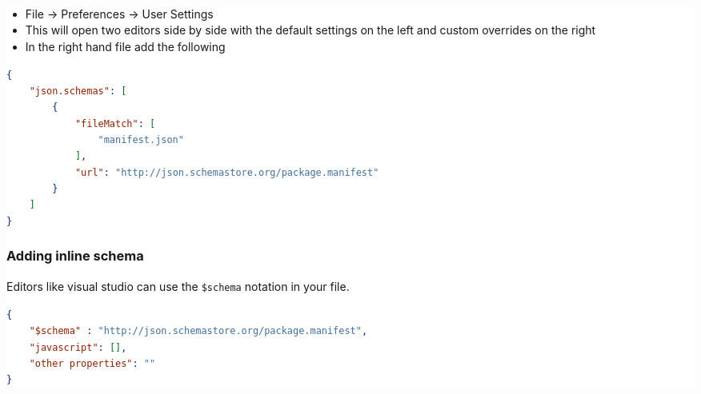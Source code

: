 * File -> Preferences -> User Settings
* This will open two editors side by side with the default settings on the left and custom overrides on the right
* In the right hand file add the following

```json
{
    "json.schemas": [
        {
            "fileMatch": [
                "manifest.json"
            ],
            "url": "http://json.schemastore.org/package.manifest"
        }
    ]
}
```

### Adding inline schema

Editors like visual studio can use the `$schema` notation in your file.

```json
{
    "$schema" : "http://json.schemastore.org/package.manifest",
    "javascript": [],
    "other properties": ""
}
```
